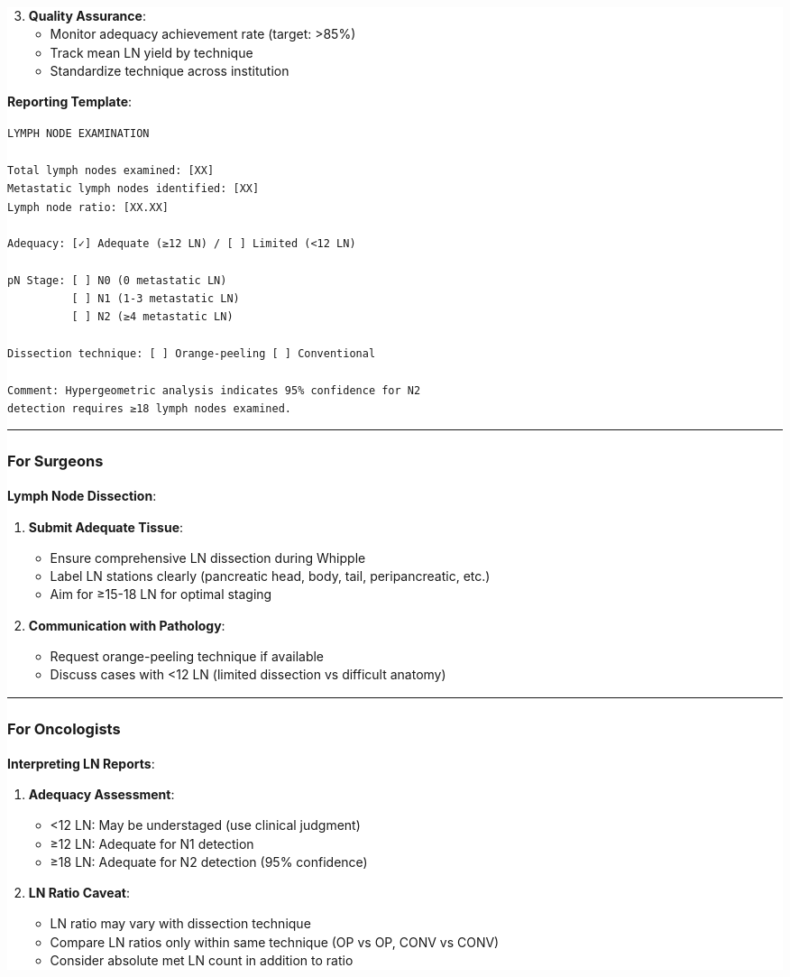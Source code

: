 3. **Quality Assurance**:
   - Monitor adequacy achievement rate (target: >85%)
   - Track mean LN yield by technique
   - Standardize technique across institution

**Reporting Template**:
```
LYMPH NODE EXAMINATION

Total lymph nodes examined: [XX]
Metastatic lymph nodes identified: [XX]
Lymph node ratio: [XX.XX]

Adequacy: [✓] Adequate (≥12 LN) / [ ] Limited (<12 LN)

pN Stage: [ ] N0 (0 metastatic LN)
          [ ] N1 (1-3 metastatic LN)
          [ ] N2 (≥4 metastatic LN)

Dissection technique: [ ] Orange-peeling [ ] Conventional

Comment: Hypergeometric analysis indicates 95% confidence for N2
detection requires ≥18 lymph nodes examined.
```

---

### For Surgeons

**Lymph Node Dissection**:

1. **Submit Adequate Tissue**:
   - Ensure comprehensive LN dissection during Whipple
   - Label LN stations clearly (pancreatic head, body, tail, peripancreatic, etc.)
   - Aim for ≥15-18 LN for optimal staging

2. **Communication with Pathology**:
   - Request orange-peeling technique if available
   - Discuss cases with <12 LN (limited dissection vs difficult anatomy)

---

### For Oncologists

**Interpreting LN Reports**:

1. **Adequacy Assessment**:
   - <12 LN: May be understaged (use clinical judgment)
   - ≥12 LN: Adequate for N1 detection
   - ≥18 LN: Adequate for N2 detection (95% confidence)

2. **LN Ratio Caveat**:
   - LN ratio may vary with dissection technique
   - Compare LN ratios only within same technique (OP vs OP, CONV vs CONV)
   - Consider absolute met LN count in addition to ratio
